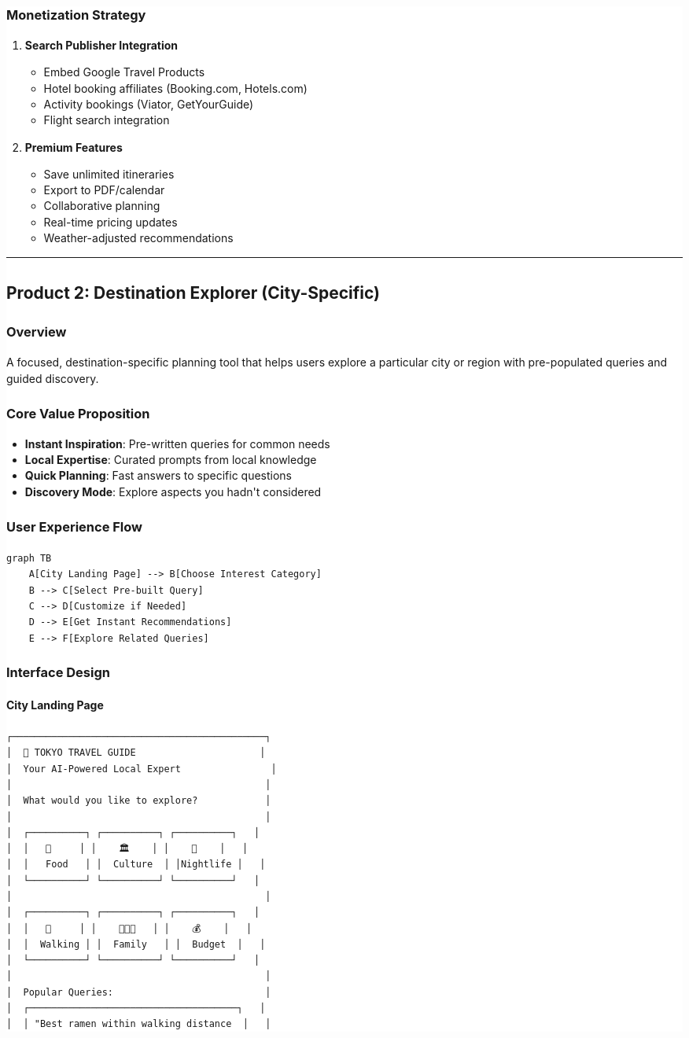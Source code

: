 ### Monetization Strategy

1. **Search Publisher Integration**
   - Embed Google Travel Products
   - Hotel booking affiliates (Booking.com, Hotels.com)
   - Activity bookings (Viator, GetYourGuide)
   - Flight search integration

2. **Premium Features**
   - Save unlimited itineraries
   - Export to PDF/calendar
   - Collaborative planning
   - Real-time pricing updates
   - Weather-adjusted recommendations

---

## Product 2: Destination Explorer (City-Specific)

### Overview
A focused, destination-specific planning tool that helps users explore a particular city or region with pre-populated queries and guided discovery.

### Core Value Proposition
- **Instant Inspiration**: Pre-written queries for common needs
- **Local Expertise**: Curated prompts from local knowledge
- **Quick Planning**: Fast answers to specific questions
- **Discovery Mode**: Explore aspects you hadn't considered

### User Experience Flow

```mermaid
graph TB
    A[City Landing Page] --> B[Choose Interest Category]
    B --> C[Select Pre-built Query]
    C --> D[Customize if Needed]
    D --> E[Get Instant Recommendations]
    E --> F[Explore Related Queries]
```

### Interface Design

#### City Landing Page
```
┌─────────────────────────────────────────────┐
│  🗼 TOKYO TRAVEL GUIDE                      │
│  Your AI-Powered Local Expert                │
│                                             │
│  What would you like to explore?            │
│                                             │
│  ┌──────────┐ ┌──────────┐ ┌──────────┐   │
│  │   🍜     │ │    🏛️    │ │    🌃    │   │
│  │   Food   │ │  Culture  │ │Nightlife │   │
│  └──────────┘ └──────────┘ └──────────┘   │
│                                             │
│  ┌──────────┐ ┌──────────┐ ┌──────────┐   │
│  │   🚶     │ │    👨‍👩‍👧   │ │    💰    │   │
│  │  Walking │ │  Family   │ │  Budget  │   │
│  └──────────┘ └──────────┘ └──────────┘   │
│                                             │
│  Popular Queries:                           │
│  ┌─────────────────────────────────────┐   │
│  │ "Best ramen within walking distance  │   │
```